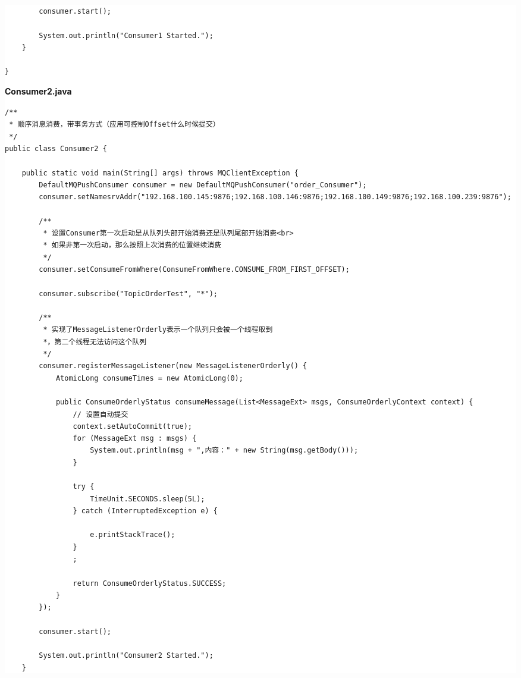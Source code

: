 	        consumer.start();  
	  
	        System.out.println("Consumer1 Started.");  
	    }  
	  
	}

**Consumer2.java**

	/** 
	 * 顺序消息消费，带事务方式（应用可控制Offset什么时候提交） 
	 */  
	public class Consumer2 {  
	  
	    public static void main(String[] args) throws MQClientException {  
	        DefaultMQPushConsumer consumer = new DefaultMQPushConsumer("order_Consumer");  
	        consumer.setNamesrvAddr("192.168.100.145:9876;192.168.100.146:9876;192.168.100.149:9876;192.168.100.239:9876");  
	  
	        /** 
	         * 设置Consumer第一次启动是从队列头部开始消费还是队列尾部开始消费<br> 
	         * 如果非第一次启动，那么按照上次消费的位置继续消费 
	         */  
	        consumer.setConsumeFromWhere(ConsumeFromWhere.CONSUME_FROM_FIRST_OFFSET);  
	  
	        consumer.subscribe("TopicOrderTest", "*");  
	          
	        /** 
	         * 实现了MessageListenerOrderly表示一个队列只会被一个线程取到  
	         *，第二个线程无法访问这个队列 
	         */  
	        consumer.registerMessageListener(new MessageListenerOrderly() {  
	            AtomicLong consumeTimes = new AtomicLong(0);  
	  
	            public ConsumeOrderlyStatus consumeMessage(List<MessageExt> msgs, ConsumeOrderlyContext context) {  
	                // 设置自动提交  
	                context.setAutoCommit(true);  
	                for (MessageExt msg : msgs) {  
	                    System.out.println(msg + ",内容：" + new String(msg.getBody()));  
	                }  
	  
	                try {  
	                    TimeUnit.SECONDS.sleep(5L);  
	                } catch (InterruptedException e) {  
	  
	                    e.printStackTrace();  
	                }  
	                ;  
	  
	                return ConsumeOrderlyStatus.SUCCESS;  
	            }  
	        });  
	  
	        consumer.start();  
	  
	        System.out.println("Consumer2 Started.");  
	    }  
	  